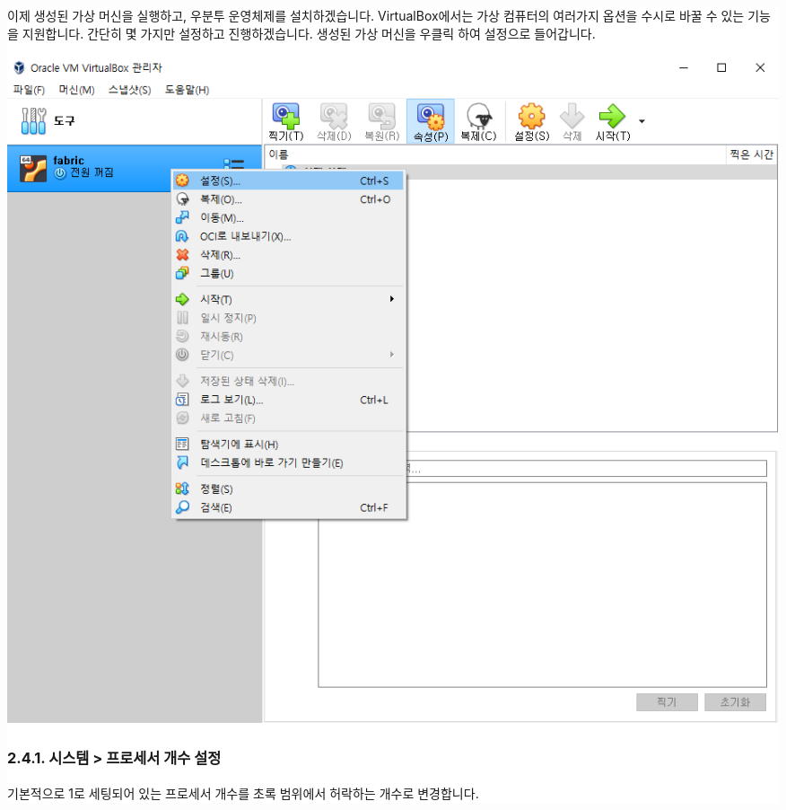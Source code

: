 이제 생성된 가상 머신을 실행하고, 우분투 운영체제를 설치하겠습니다. VirtualBox에서는 가상 컴퓨터의 여러가지 옵션을 수시로 바꿀 수 있는 기능을 지원합니다. 간단히 몇 가지만 설정하고 진행하겠습니다. 생성된 가상 머신을 우클릭 하여 설정으로 들어갑니다.

![virtualbox_setting.png](/assets/img/screenshots/virtualbox_setting.png)

### 2.4.1. 시스템 > 프로세서 개수 설정

기본적으로 1로 세팅되어 있는 프로세서 개수를 초록 범위에서 허락하는 개수로 변경합니다.
